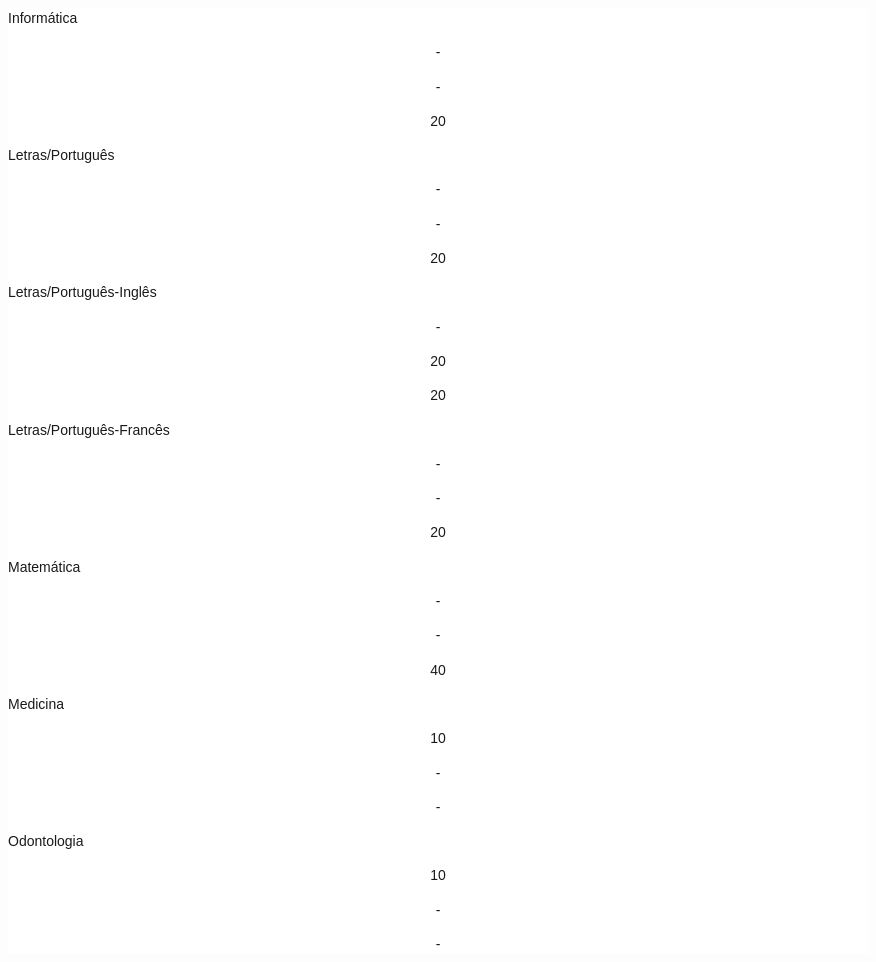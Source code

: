 </TR>
<TR><TD WIDTH="68%" VALIGN="TOP">
<FONT FACE="Arial"><P ALIGN="JUSTIFY">Inform&aacute;tica</FONT></TD>
<TD WIDTH="11%" VALIGN="TOP">
<FONT FACE="Arial"><P ALIGN="CENTER">-</FONT></TD>
<TD WIDTH="11%" VALIGN="TOP">
<FONT FACE="Arial"><P ALIGN="CENTER">-</FONT></TD>
<TD WIDTH="10%" VALIGN="TOP">
<FONT FACE="Arial"><P ALIGN="CENTER">20</FONT></TD>
</TR>
<TR><TD WIDTH="68%" VALIGN="TOP">
<P ALIGN="JUSTIFY"><FONT FACE="Arial">Letras/Portugu&ecirc;s</FONT></TD>
<TD WIDTH="11%" VALIGN="TOP">
<FONT FACE="Arial"><P ALIGN="CENTER">-</FONT></TD>
<TD WIDTH="11%" VALIGN="TOP">
<FONT FACE="Arial"><P ALIGN="CENTER">-</FONT></TD>
<TD WIDTH="10%" VALIGN="TOP">
<FONT FACE="Arial"><P ALIGN="CENTER">20</FONT></TD>
</TR>
<TR><TD WIDTH="68%" VALIGN="TOP">
<FONT FACE="Arial"><P ALIGN="JUSTIFY">Letras/Portugu&ecirc;s-Ingl&ecirc;s</FONT></TD>
<TD WIDTH="11%" VALIGN="TOP">
<FONT FACE="Arial"><P ALIGN="CENTER">-</FONT></TD>
<TD WIDTH="11%" VALIGN="TOP">
<FONT FACE="Arial"><P ALIGN="CENTER">20</FONT></TD>
<TD WIDTH="10%" VALIGN="TOP">
<FONT FACE="Arial"><P ALIGN="CENTER">20</FONT></TD>
</TR>
<TR><TD WIDTH="68%" VALIGN="TOP">
<FONT FACE="Arial"><P ALIGN="JUSTIFY">Letras/Portugu&ecirc;s-Franc&ecirc;s</FONT></TD>
<TD WIDTH="11%" VALIGN="TOP">
<FONT FACE="Arial"><P ALIGN="CENTER">-</FONT></TD>
<TD WIDTH="11%" VALIGN="TOP">
<FONT FACE="Arial"><P ALIGN="CENTER">-</FONT></TD>
<TD WIDTH="10%" VALIGN="TOP">
<FONT FACE="Arial"><P ALIGN="CENTER">20</FONT></TD>
</TR>
<TR><TD WIDTH="68%" VALIGN="TOP">
<FONT FACE="Arial"><P ALIGN="JUSTIFY">Matem&aacute;tica</FONT></TD>
<TD WIDTH="11%" VALIGN="TOP">
<FONT FACE="Arial"><P ALIGN="CENTER">-</FONT></TD>
<TD WIDTH="11%" VALIGN="TOP">
<FONT FACE="Arial"><P ALIGN="CENTER">-</FONT></TD>
<TD WIDTH="10%" VALIGN="TOP">
<FONT FACE="Arial"><P ALIGN="CENTER">40</FONT></TD>
</TR>
<TR><TD WIDTH="68%" VALIGN="TOP">
<FONT FACE="Arial"><P ALIGN="JUSTIFY">Medicina</FONT></TD>
<TD WIDTH="11%" VALIGN="TOP">
<FONT FACE="Arial"><P ALIGN="CENTER">10</FONT></TD>
<TD WIDTH="11%" VALIGN="TOP">
<FONT FACE="Arial"><P ALIGN="CENTER">-</FONT></TD>
<TD WIDTH="10%" VALIGN="TOP">
<FONT FACE="Arial"><P ALIGN="CENTER">-</FONT></TD>
</TR>
<TR><TD WIDTH="68%" VALIGN="TOP">
<FONT FACE="Arial"><P ALIGN="JUSTIFY">Odontologia</FONT></TD>
<TD WIDTH="11%" VALIGN="TOP">
<FONT FACE="Arial"><P ALIGN="CENTER">10</FONT></TD>
<TD WIDTH="11%" VALIGN="TOP">
<FONT FACE="Arial"><P ALIGN="CENTER">-</FONT></TD>
<TD WIDTH="10%" VALIGN="TOP">
<FONT FACE="Arial"><P ALIGN="CENTER">-</FONT></TD>
</TR>